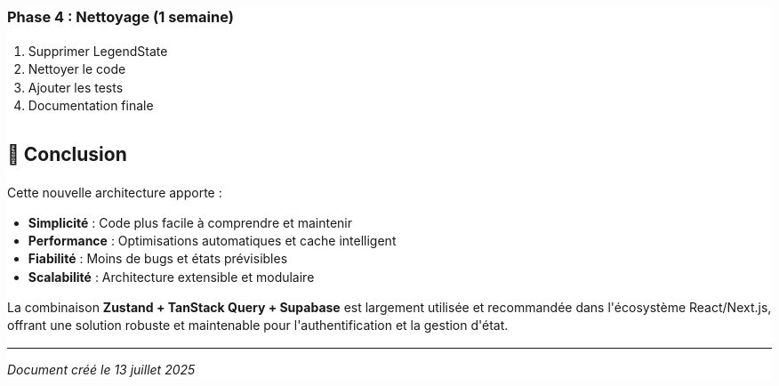 ### Phase 4 : Nettoyage (1 semaine)

1. Supprimer LegendState
2. Nettoyer le code
3. Ajouter les tests
4. Documentation finale

## 🎯 Conclusion

Cette nouvelle architecture apporte :

- **Simplicité** : Code plus facile à comprendre et maintenir
- **Performance** : Optimisations automatiques et cache intelligent
- **Fiabilité** : Moins de bugs et états prévisibles
- **Scalabilité** : Architecture extensible et modulaire

La combinaison **Zustand + TanStack Query + Supabase** est largement utilisée et recommandée dans l'écosystème React/Next.js, offrant une solution robuste et maintenable pour l'authentification et la gestion d'état.

---

_Document créé le 13 juillet 2025_

